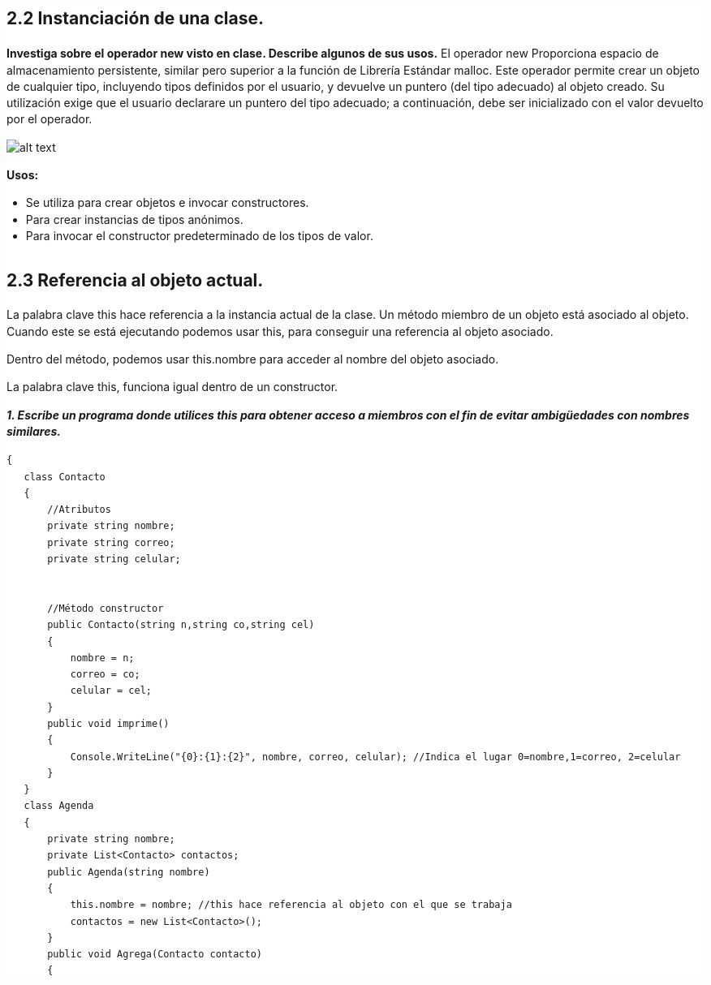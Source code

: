 
## 2.2 Instanciación de una clase. 
 
**Investiga sobre el operador new visto en clase. Describe algunos de sus usos.**
El operador new Proporciona espacio de almacenamiento persistente, similar pero superior a la función de Librería Estándar malloc. Este operador permite crear un objeto de cualquier tipo, incluyendo tipos definidos por el usuario, y devuelve un puntero (del tipo adecuado) al objeto creado. Su utilización exige que el usuario declarare un puntero del tipo adecuado; a continuación, debe ser inicializado con el valor devuelto por el operador. 

![alt text](http://dis.um.es/~lopezquesada/documentos/IES_1314/IAW/curso/UT3/java/java3/images/Captura5.PNG)

**Usos:**
- Se utiliza para crear objetos e invocar constructores. 
- Para crear instancias de tipos anónimos. 
- Para invocar el constructor predeterminado de los tipos de valor. 


## 2.3 Referencia al objeto actual. 
 
 La palabra clave this hace referencia a la instancia actual de la clase. 
 Un método miembro de un objeto está asociado al objeto. Cuando este se está ejecutando podemos usar this, para conseguir una referencia al objeto asociado.

Dentro del método, podemos usar this.nombre para acceder al nombre del objeto asociado.

La palabra clave this, funciona igual dentro de un constructor.
 
***1. Escribe un programa donde utilices this para obtener acceso a miembros con el fin de evitar ambigüedades con nombres similares.*** 


```
{ 
   class Contacto 
   { 
       //Atributos 
       private string nombre; 
       private string correo; 
       private string celular; 
 
 
       //Método constructor 
       public Contacto(string n,string co,string cel) 
       { 
           nombre = n; 
           correo = co; 
           celular = cel; 
       } 
       public void imprime() 
       { 
           Console.WriteLine("{0}:{1}:{2}", nombre, correo, celular); //Indica el lugar 0=nombre,1=correo, 2=celular 
       } 
   } 
   class Agenda 
   { 
       private string nombre; 
       private List<Contacto> contactos; 
       public Agenda(string nombre) 
       { 
           this.nombre = nombre; //this hace referencia al objeto con el que se trabaja 
           contactos = new List<Contacto>(); 
       } 
       public void Agrega(Contacto contacto) 
       { 
```